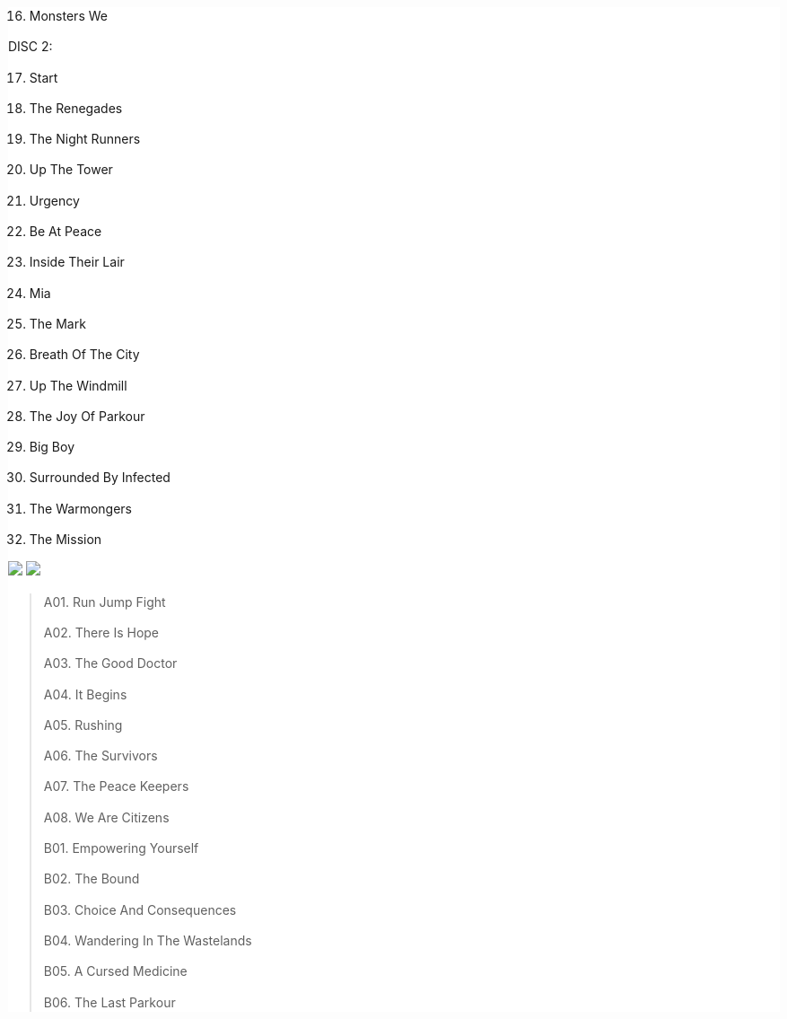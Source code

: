 16. Monsters We

DISC 2:

17. Start

18. The Renegades

19. The Night Runners

20. Up The Tower

21. Urgency

22. Be At Peace

23. Inside Their Lair

24. Mia

25. The Mark

26. Breath Of The City

27. Up The Windmill

28. The Joy Of Parkour

29. Big Boy

30. Surrounded By Infected

31. The Warmongers

32. The Mission</blockquote>

<img src="https://p.sda1.dev/3/69e57e788b9714e8087bf95bf01a4277/Dying-Light-2-Stay-Human_Vinyl_RedBlackSmoke_1024x1024@2x.jpg" referrerpolicy="no-referrer">
<img src="https://p.sda1.dev/3/be948c874001bb4e79b7d5d1ae3254bd/03_DL2_Inside_Marble_10-14v2_1024x1024@2x.png" referrerpolicy="no-referrer"> <blockquote>A01. Run Jump Fight

A02. There Is Hope

A03. The Good Doctor

A04. It Begins

A05. Rushing

A06. The Survivors

A07. The Peace Keepers

A08. We Are Citizens

B01. Empowering Yourself

B02. The Bound

B03. Choice And Consequences

B04. Wandering In The Wastelands

B05. A Cursed Medicine

B06. The Last Parkour
